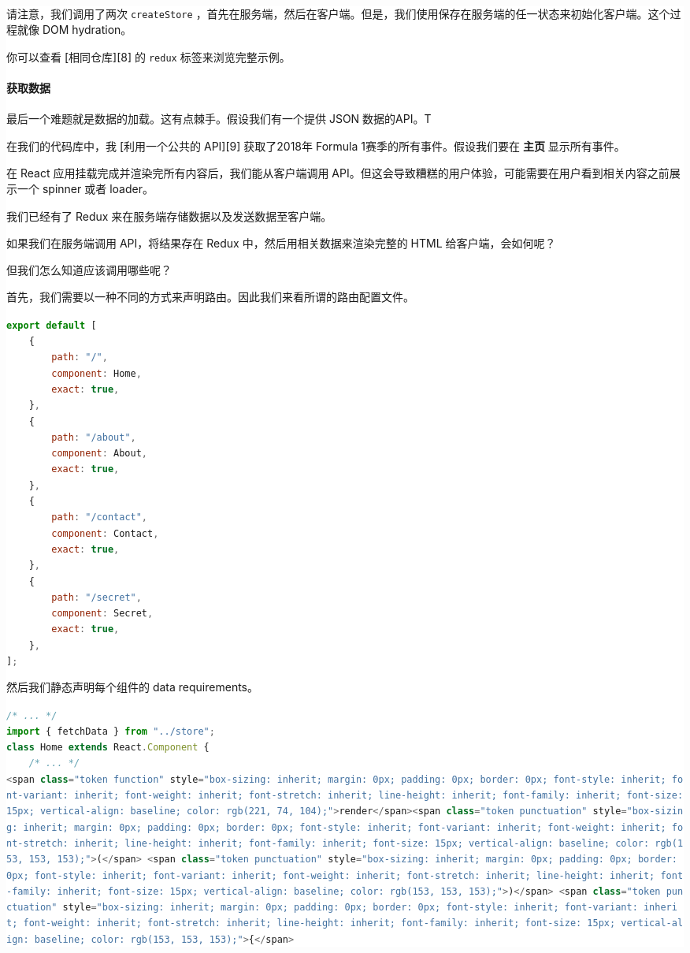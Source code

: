 请注意，我们调用了两次 `createStore` ，首先在服务端，然后在客户端。但是，我们使用保存在服务端的任一状态来初始化客户端。这个过程就像 DOM hydration。

你可以查看 [相同仓库][8] 的 `redux` 标签来浏览完整示例。

#### 获取数据

最后一个难题就是数据的加载。这有点棘手。假设我们有一个提供 JSON 数据的API。T

在我们的代码库中，我 [利用一个公共的 API][9] 获取了2018年 Formula 1赛季的所有事件。假设我们要在 **主页** 显示所有事件。

在 React 应用挂载完成并渲染完所有内容后，我们能从客户端调用 API。但这会导致糟糕的用户体验，可能需要在用户看到相关内容之前展示一个 spinner 或者 loader。

我们已经有了 Redux 来在服务端存储数据以及发送数据至客户端。

如果我们在服务端调用 API，将结果存在 Redux 中，然后用相关数据来渲染完整的 HTML 给客户端，会如何呢？

但我们怎么知道应该调用哪些呢？

首先，我们需要以一种不同的方式来声明路由。因此我们来看所谓的路由配置文件。

```javascript
export default [
    {
        path: "/",
        component: Home,
        exact: true,
    },
    {
        path: "/about",
        component: About,
        exact: true,
    },
    {
        path: "/contact",
        component: Contact,
        exact: true,
    },
    {
        path: "/secret",
        component: Secret,
        exact: true,
    },
];
```

然后我们静态声明每个组件的 data requirements。 

```javascript
/* ... */
import { fetchData } from "../store";
class Home extends React.Component {
    /* ... */
<span class="token function" style="box-sizing: inherit; margin: 0px; padding: 0px; border: 0px; font-style: inherit; font-variant: inherit; font-weight: inherit; font-stretch: inherit; line-height: inherit; font-family: inherit; font-size: 15px; vertical-align: baseline; color: rgb(221, 74, 104);">render</span><span class="token punctuation" style="box-sizing: inherit; margin: 0px; padding: 0px; border: 0px; font-style: inherit; font-variant: inherit; font-weight: inherit; font-stretch: inherit; line-height: inherit; font-family: inherit; font-size: 15px; vertical-align: baseline; color: rgb(153, 153, 153);">(</span> <span class="token punctuation" style="box-sizing: inherit; margin: 0px; padding: 0px; border: 0px; font-style: inherit; font-variant: inherit; font-weight: inherit; font-stretch: inherit; line-height: inherit; font-family: inherit; font-size: 15px; vertical-align: baseline; color: rgb(153, 153, 153);">)</span> <span class="token punctuation" style="box-sizing: inherit; margin: 0px; padding: 0px; border: 0px; font-style: inherit; font-variant: inherit; font-weight: inherit; font-stretch: inherit; line-height: inherit; font-family: inherit; font-size: 15px; vertical-align: baseline; color: rgb(153, 153, 153);">{</span>
```